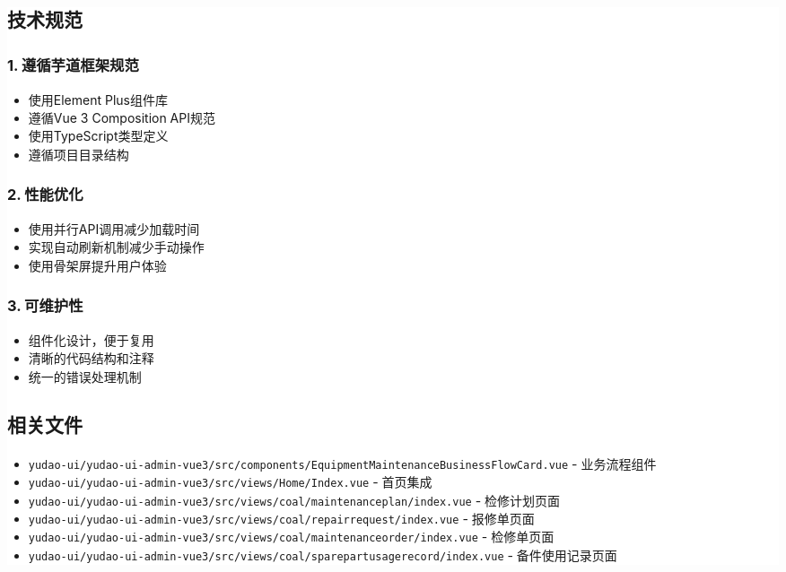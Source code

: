 ## 技术规范

### 1. 遵循芋道框架规范
- 使用Element Plus组件库
- 遵循Vue 3 Composition API规范
- 使用TypeScript类型定义
- 遵循项目目录结构

### 2. 性能优化
- 使用并行API调用减少加载时间
- 实现自动刷新机制减少手动操作
- 使用骨架屏提升用户体验

### 3. 可维护性
- 组件化设计，便于复用
- 清晰的代码结构和注释
- 统一的错误处理机制

## 相关文件

- `yudao-ui/yudao-ui-admin-vue3/src/components/EquipmentMaintenanceBusinessFlowCard.vue` - 业务流程组件
- `yudao-ui/yudao-ui-admin-vue3/src/views/Home/Index.vue` - 首页集成
- `yudao-ui/yudao-ui-admin-vue3/src/views/coal/maintenanceplan/index.vue` - 检修计划页面
- `yudao-ui/yudao-ui-admin-vue3/src/views/coal/repairrequest/index.vue` - 报修单页面
- `yudao-ui/yudao-ui-admin-vue3/src/views/coal/maintenanceorder/index.vue` - 检修单页面
- `yudao-ui/yudao-ui-admin-vue3/src/views/coal/sparepartusagerecord/index.vue` - 备件使用记录页面
